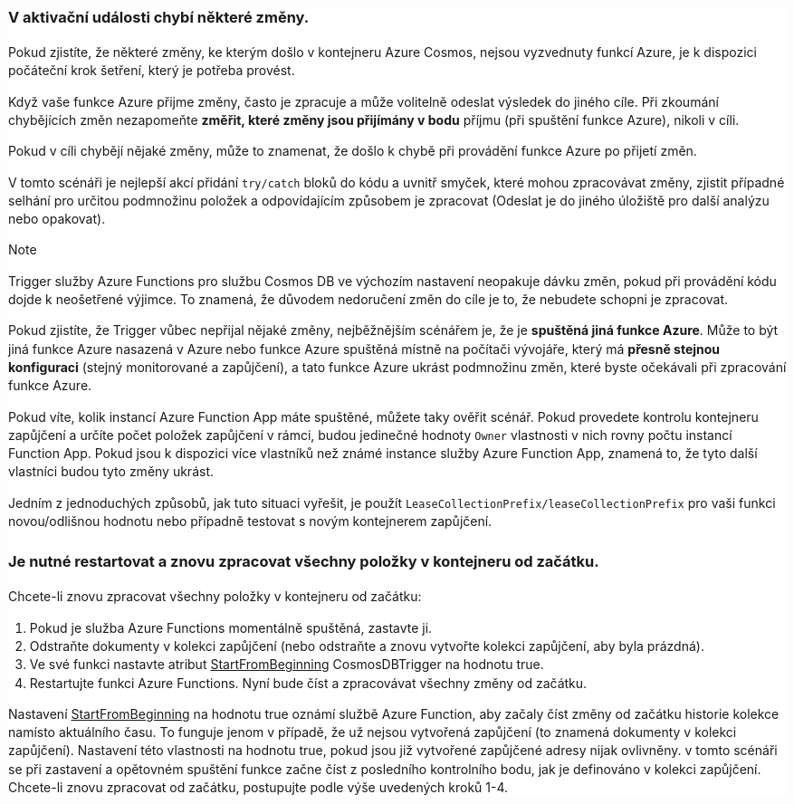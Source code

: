 ### <a name="some-changes-are-missing-in-my-trigger"></a>V aktivační události chybí některé změny.

Pokud zjistíte, že některé změny, ke kterým došlo v kontejneru Azure Cosmos, nejsou vyzvednuty funkcí Azure, je k dispozici počáteční krok šetření, který je potřeba provést.

Když vaše funkce Azure přijme změny, často je zpracuje a může volitelně odeslat výsledek do jiného cíle. Při zkoumání chybějících změn nezapomeňte **změřit, které změny jsou přijímány v bodu** příjmu (při spuštění funkce Azure), nikoli v cíli.

Pokud v cíli chybějí nějaké změny, může to znamenat, že došlo k chybě při provádění funkce Azure po přijetí změn.

V tomto scénáři je nejlepší akcí přidání `try/catch` bloků do kódu a uvnitř smyček, které mohou zpracovávat změny, zjistit případné selhání pro určitou podmnožinu položek a odpovídajícím způsobem je zpracovat (Odeslat je do jiného úložiště pro další analýzu nebo opakovat). 

> [!NOTE]
> Trigger služby Azure Functions pro službu Cosmos DB ve výchozím nastavení neopakuje dávku změn, pokud při provádění kódu dojde k neošetřené výjimce. To znamená, že důvodem nedoručení změn do cíle je to, že nebudete schopni je zpracovat.

Pokud zjistíte, že Trigger vůbec nepřijal nějaké změny, nejběžnějším scénářem je, že je **spuštěná jiná funkce Azure**. Může to být jiná funkce Azure nasazená v Azure nebo funkce Azure spuštěná místně na počítači vývojáře, který má **přesně stejnou konfiguraci** (stejný monitorované a zapůjčení), a tato funkce Azure ukrást podmnožinu změn, které byste očekávali při zpracování funkce Azure.

Pokud víte, kolik instancí Azure Function App máte spuštěné, můžete taky ověřit scénář. Pokud provedete kontrolu kontejneru zapůjčení a určíte počet položek zapůjčení v rámci, budou jedinečné hodnoty `Owner` vlastnosti v nich rovny počtu instancí Function App. Pokud jsou k dispozici více vlastníků než známé instance služby Azure Function App, znamená to, že tyto další vlastníci budou tyto změny ukrást.

Jedním z jednoduchých způsobů, jak tuto situaci vyřešit, je použít `LeaseCollectionPrefix/leaseCollectionPrefix` pro vaši funkci novou/odlišnou hodnotu nebo případně testovat s novým kontejnerem zapůjčení.

### <a name="need-to-restart-and-reprocess-all-the-items-in-my-container-from-the-beginning"></a>Je nutné restartovat a znovu zpracovat všechny položky v kontejneru od začátku. 
Chcete-li znovu zpracovat všechny položky v kontejneru od začátku:
1. Pokud je služba Azure Functions momentálně spuštěná, zastavte ji. 
1. Odstraňte dokumenty v kolekci zapůjčení (nebo odstraňte a znovu vytvořte kolekci zapůjčení, aby byla prázdná).
1. Ve své funkci nastavte atribut [StartFromBeginning](../azure-functions/functions-bindings-cosmosdb-v2-trigger.md#configuration) CosmosDBTrigger na hodnotu true. 
1. Restartujte funkci Azure Functions. Nyní bude číst a zpracovávat všechny změny od začátku. 

Nastavení [StartFromBeginning](../azure-functions/functions-bindings-cosmosdb-v2-trigger.md#configuration) na hodnotu true oznámí službě Azure Function, aby začaly číst změny od začátku historie kolekce namísto aktuálního času. To funguje jenom v případě, že už nejsou vytvořená zapůjčení (to znamená dokumenty v kolekci zapůjčení). Nastavení této vlastnosti na hodnotu true, pokud jsou již vytvořené zapůjčené adresy nijak ovlivněny. v tomto scénáři se při zastavení a opětovném spuštění funkce začne číst z posledního kontrolního bodu, jak je definováno v kolekci zapůjčení. Chcete-li znovu zpracovat od začátku, postupujte podle výše uvedených kroků 1-4.  

